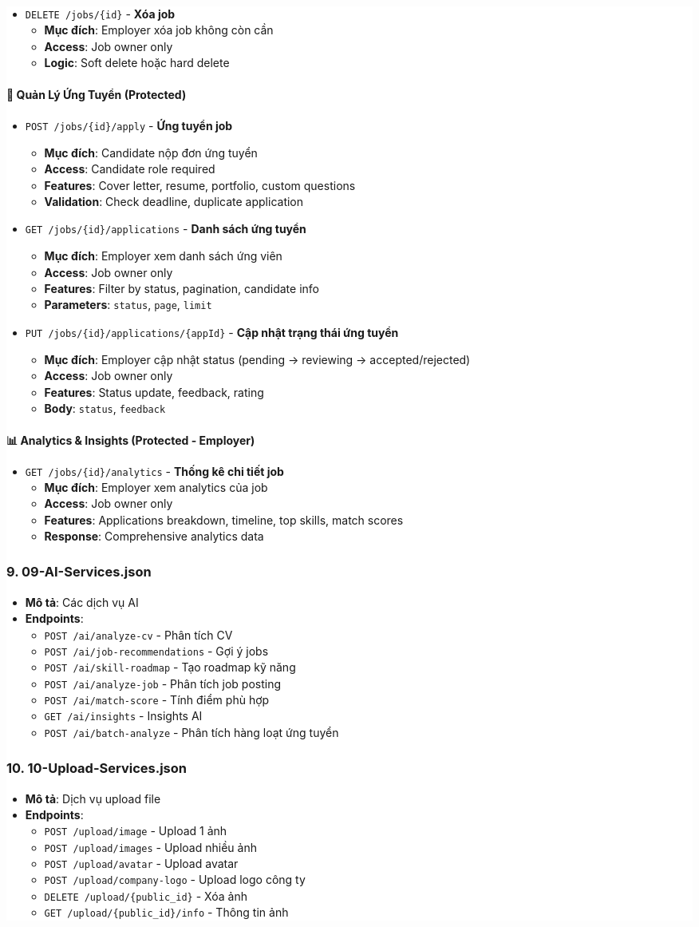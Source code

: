 - `DELETE /jobs/{id}` - **Xóa job**
  - **Mục đích**: Employer xóa job không còn cần
  - **Access**: Job owner only
  - **Logic**: Soft delete hoặc hard delete

#### 📝 **Quản Lý Ứng Tuyển (Protected)**

- `POST /jobs/{id}/apply` - **Ứng tuyển job**

  - **Mục đích**: Candidate nộp đơn ứng tuyển
  - **Access**: Candidate role required
  - **Features**: Cover letter, resume, portfolio, custom questions
  - **Validation**: Check deadline, duplicate application

- `GET /jobs/{id}/applications` - **Danh sách ứng tuyển**

  - **Mục đích**: Employer xem danh sách ứng viên
  - **Access**: Job owner only
  - **Features**: Filter by status, pagination, candidate info
  - **Parameters**: `status`, `page`, `limit`

- `PUT /jobs/{id}/applications/{appId}` - **Cập nhật trạng thái ứng tuyển**
  - **Mục đích**: Employer cập nhật status (pending → reviewing → accepted/rejected)
  - **Access**: Job owner only
  - **Features**: Status update, feedback, rating
  - **Body**: `status`, `feedback`

#### 📊 **Analytics & Insights (Protected - Employer)**

- `GET /jobs/{id}/analytics` - **Thống kê chi tiết job**
  - **Mục đích**: Employer xem analytics của job
  - **Access**: Job owner only
  - **Features**: Applications breakdown, timeline, top skills, match scores
  - **Response**: Comprehensive analytics data

### 9. **09-AI-Services.json**

- **Mô tả**: Các dịch vụ AI
- **Endpoints**:
  - `POST /ai/analyze-cv` - Phân tích CV
  - `POST /ai/job-recommendations` - Gợi ý jobs
  - `POST /ai/skill-roadmap` - Tạo roadmap kỹ năng
  - `POST /ai/analyze-job` - Phân tích job posting
  - `POST /ai/match-score` - Tính điểm phù hợp
  - `GET /ai/insights` - Insights AI
  - `POST /ai/batch-analyze` - Phân tích hàng loạt ứng tuyển

### 10. **10-Upload-Services.json**

- **Mô tả**: Dịch vụ upload file
- **Endpoints**:
  - `POST /upload/image` - Upload 1 ảnh
  - `POST /upload/images` - Upload nhiều ảnh
  - `POST /upload/avatar` - Upload avatar
  - `POST /upload/company-logo` - Upload logo công ty
  - `DELETE /upload/{public_id}` - Xóa ảnh
  - `GET /upload/{public_id}/info` - Thông tin ảnh
